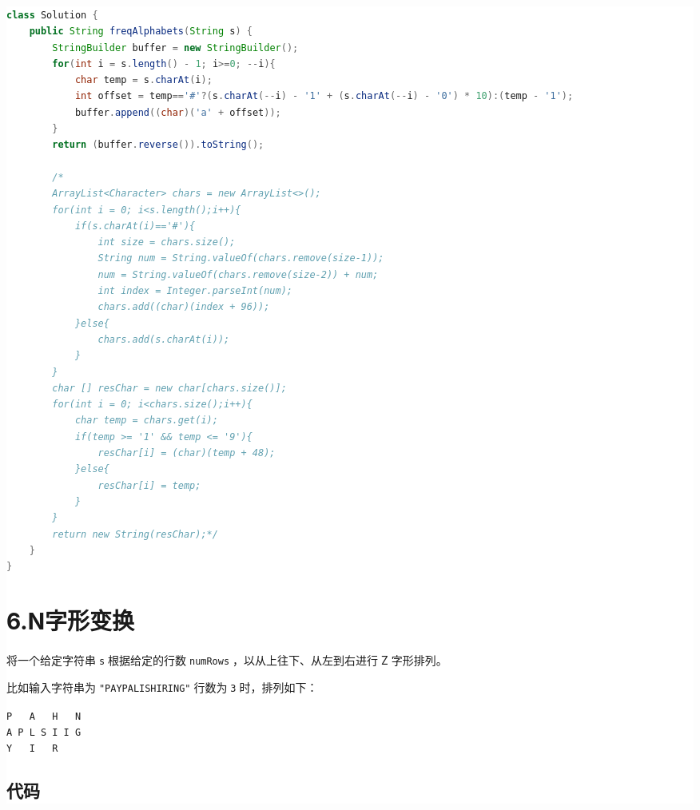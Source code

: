```java
class Solution {
    public String freqAlphabets(String s) {
        StringBuilder buffer = new StringBuilder();
        for(int i = s.length() - 1; i>=0; --i){
            char temp = s.charAt(i);
            int offset = temp=='#'?(s.charAt(--i) - '1' + (s.charAt(--i) - '0') * 10):(temp - '1');
            buffer.append((char)('a' + offset));
        }
        return (buffer.reverse()).toString();

        /*
        ArrayList<Character> chars = new ArrayList<>();
        for(int i = 0; i<s.length();i++){
            if(s.charAt(i)=='#'){
                int size = chars.size();
                String num = String.valueOf(chars.remove(size-1));
                num = String.valueOf(chars.remove(size-2)) + num;
                int index = Integer.parseInt(num);
                chars.add((char)(index + 96));
            }else{
                chars.add(s.charAt(i));
            }
        }
        char [] resChar = new char[chars.size()];
        for(int i = 0; i<chars.size();i++){
            char temp = chars.get(i);
            if(temp >= '1' && temp <= '9'){
                resChar[i] = (char)(temp + 48);
            }else{
                resChar[i] = temp;
            }
        }
        return new String(resChar);*/
    }
}
```

# 6.N字形变换

将一个给定字符串 `s` 根据给定的行数 `numRows` ，以从上往下、从左到右进行 Z 字形排列。

比如输入字符串为 `"PAYPALISHIRING"` 行数为 `3` 时，排列如下：

```
P   A   H   N
A P L S I I G
Y   I   R
```

## 代码
